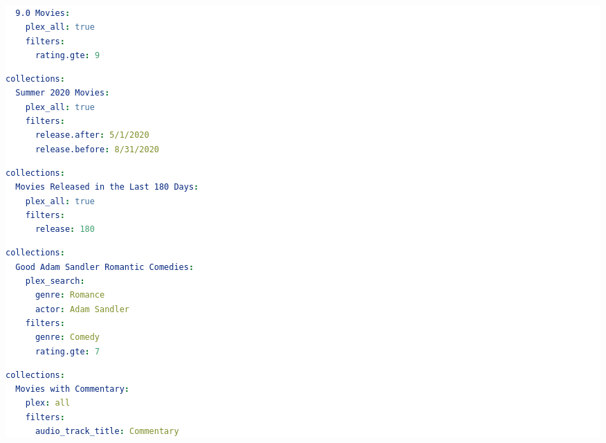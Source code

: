 ```yaml
  9.0 Movies:
    plex_all: true
    filters:
      rating.gte: 9
```
```yaml
collections:
  Summer 2020 Movies:
    plex_all: true
    filters:
      release.after: 5/1/2020
      release.before: 8/31/2020
```
```yaml
collections:
  Movies Released in the Last 180 Days:
    plex_all: true
    filters:
      release: 180
```
```yaml
collections:
  Good Adam Sandler Romantic Comedies:
    plex_search:
      genre: Romance
      actor: Adam Sandler
    filters:
      genre: Comedy
      rating.gte: 7
```
```yaml
collections:
  Movies with Commentary:
    plex: all
    filters:
      audio_track_title: Commentary
```
